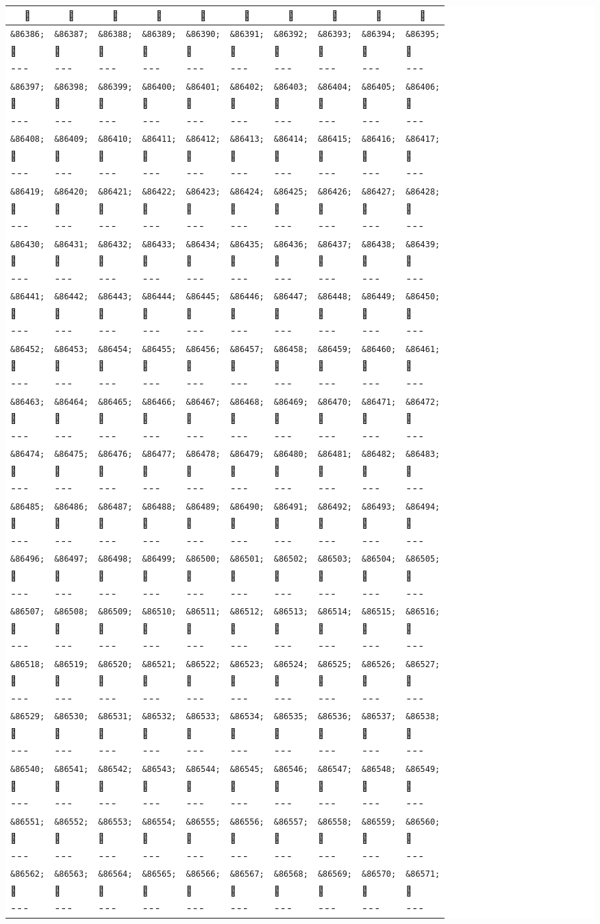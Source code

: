 | &#86386; | &#86387; | &#86388; | &#86389; | &#86390; | &#86391; | &#86392; | &#86393; | &#86394; | &#86395; | 
|  --- |  --- |  --- |  --- |  --- |  --- |  --- |  --- |  --- |  --- | 
| `&86386;` | `&86387;` | `&86388;` | `&86389;` | `&86390;` | `&86391;` | `&86392;` | `&86393;` | `&86394;` | `&86395;` | 
| &#86397; | &#86398; | &#86399; | &#86400; | &#86401; | &#86402; | &#86403; | &#86404; | &#86405; | &#86406; | 
|  --- |  --- |  --- |  --- |  --- |  --- |  --- |  --- |  --- |  --- | 
| `&86397;` | `&86398;` | `&86399;` | `&86400;` | `&86401;` | `&86402;` | `&86403;` | `&86404;` | `&86405;` | `&86406;` | 
| &#86408; | &#86409; | &#86410; | &#86411; | &#86412; | &#86413; | &#86414; | &#86415; | &#86416; | &#86417; | 
|  --- |  --- |  --- |  --- |  --- |  --- |  --- |  --- |  --- |  --- | 
| `&86408;` | `&86409;` | `&86410;` | `&86411;` | `&86412;` | `&86413;` | `&86414;` | `&86415;` | `&86416;` | `&86417;` | 
| &#86419; | &#86420; | &#86421; | &#86422; | &#86423; | &#86424; | &#86425; | &#86426; | &#86427; | &#86428; | 
|  --- |  --- |  --- |  --- |  --- |  --- |  --- |  --- |  --- |  --- | 
| `&86419;` | `&86420;` | `&86421;` | `&86422;` | `&86423;` | `&86424;` | `&86425;` | `&86426;` | `&86427;` | `&86428;` | 
| &#86430; | &#86431; | &#86432; | &#86433; | &#86434; | &#86435; | &#86436; | &#86437; | &#86438; | &#86439; | 
|  --- |  --- |  --- |  --- |  --- |  --- |  --- |  --- |  --- |  --- | 
| `&86430;` | `&86431;` | `&86432;` | `&86433;` | `&86434;` | `&86435;` | `&86436;` | `&86437;` | `&86438;` | `&86439;` | 
| &#86441; | &#86442; | &#86443; | &#86444; | &#86445; | &#86446; | &#86447; | &#86448; | &#86449; | &#86450; | 
|  --- |  --- |  --- |  --- |  --- |  --- |  --- |  --- |  --- |  --- | 
| `&86441;` | `&86442;` | `&86443;` | `&86444;` | `&86445;` | `&86446;` | `&86447;` | `&86448;` | `&86449;` | `&86450;` | 
| &#86452; | &#86453; | &#86454; | &#86455; | &#86456; | &#86457; | &#86458; | &#86459; | &#86460; | &#86461; | 
|  --- |  --- |  --- |  --- |  --- |  --- |  --- |  --- |  --- |  --- | 
| `&86452;` | `&86453;` | `&86454;` | `&86455;` | `&86456;` | `&86457;` | `&86458;` | `&86459;` | `&86460;` | `&86461;` | 
| &#86463; | &#86464; | &#86465; | &#86466; | &#86467; | &#86468; | &#86469; | &#86470; | &#86471; | &#86472; | 
|  --- |  --- |  --- |  --- |  --- |  --- |  --- |  --- |  --- |  --- | 
| `&86463;` | `&86464;` | `&86465;` | `&86466;` | `&86467;` | `&86468;` | `&86469;` | `&86470;` | `&86471;` | `&86472;` | 
| &#86474; | &#86475; | &#86476; | &#86477; | &#86478; | &#86479; | &#86480; | &#86481; | &#86482; | &#86483; | 
|  --- |  --- |  --- |  --- |  --- |  --- |  --- |  --- |  --- |  --- | 
| `&86474;` | `&86475;` | `&86476;` | `&86477;` | `&86478;` | `&86479;` | `&86480;` | `&86481;` | `&86482;` | `&86483;` | 
| &#86485; | &#86486; | &#86487; | &#86488; | &#86489; | &#86490; | &#86491; | &#86492; | &#86493; | &#86494; | 
|  --- |  --- |  --- |  --- |  --- |  --- |  --- |  --- |  --- |  --- | 
| `&86485;` | `&86486;` | `&86487;` | `&86488;` | `&86489;` | `&86490;` | `&86491;` | `&86492;` | `&86493;` | `&86494;` | 
| &#86496; | &#86497; | &#86498; | &#86499; | &#86500; | &#86501; | &#86502; | &#86503; | &#86504; | &#86505; | 
|  --- |  --- |  --- |  --- |  --- |  --- |  --- |  --- |  --- |  --- | 
| `&86496;` | `&86497;` | `&86498;` | `&86499;` | `&86500;` | `&86501;` | `&86502;` | `&86503;` | `&86504;` | `&86505;` | 
| &#86507; | &#86508; | &#86509; | &#86510; | &#86511; | &#86512; | &#86513; | &#86514; | &#86515; | &#86516; | 
|  --- |  --- |  --- |  --- |  --- |  --- |  --- |  --- |  --- |  --- | 
| `&86507;` | `&86508;` | `&86509;` | `&86510;` | `&86511;` | `&86512;` | `&86513;` | `&86514;` | `&86515;` | `&86516;` | 
| &#86518; | &#86519; | &#86520; | &#86521; | &#86522; | &#86523; | &#86524; | &#86525; | &#86526; | &#86527; | 
|  --- |  --- |  --- |  --- |  --- |  --- |  --- |  --- |  --- |  --- | 
| `&86518;` | `&86519;` | `&86520;` | `&86521;` | `&86522;` | `&86523;` | `&86524;` | `&86525;` | `&86526;` | `&86527;` | 
| &#86529; | &#86530; | &#86531; | &#86532; | &#86533; | &#86534; | &#86535; | &#86536; | &#86537; | &#86538; | 
|  --- |  --- |  --- |  --- |  --- |  --- |  --- |  --- |  --- |  --- | 
| `&86529;` | `&86530;` | `&86531;` | `&86532;` | `&86533;` | `&86534;` | `&86535;` | `&86536;` | `&86537;` | `&86538;` | 
| &#86540; | &#86541; | &#86542; | &#86543; | &#86544; | &#86545; | &#86546; | &#86547; | &#86548; | &#86549; | 
|  --- |  --- |  --- |  --- |  --- |  --- |  --- |  --- |  --- |  --- | 
| `&86540;` | `&86541;` | `&86542;` | `&86543;` | `&86544;` | `&86545;` | `&86546;` | `&86547;` | `&86548;` | `&86549;` | 
| &#86551; | &#86552; | &#86553; | &#86554; | &#86555; | &#86556; | &#86557; | &#86558; | &#86559; | &#86560; | 
|  --- |  --- |  --- |  --- |  --- |  --- |  --- |  --- |  --- |  --- | 
| `&86551;` | `&86552;` | `&86553;` | `&86554;` | `&86555;` | `&86556;` | `&86557;` | `&86558;` | `&86559;` | `&86560;` | 
| &#86562; | &#86563; | &#86564; | &#86565; | &#86566; | &#86567; | &#86568; | &#86569; | &#86570; | &#86571; | 
|  --- |  --- |  --- |  --- |  --- |  --- |  --- |  --- |  --- |  --- | 
| `&86562;` | `&86563;` | `&86564;` | `&86565;` | `&86566;` | `&86567;` | `&86568;` | `&86569;` | `&86570;` | `&86571;` | 
| &#86573; | &#86574; | &#86575; | &#86576; | &#86577; | &#86578; | &#86579; | &#86580; | &#86581; | &#86582; | 
|  --- |  --- |  --- |  --- |  --- |  --- |  --- |  --- |  --- |  --- | 